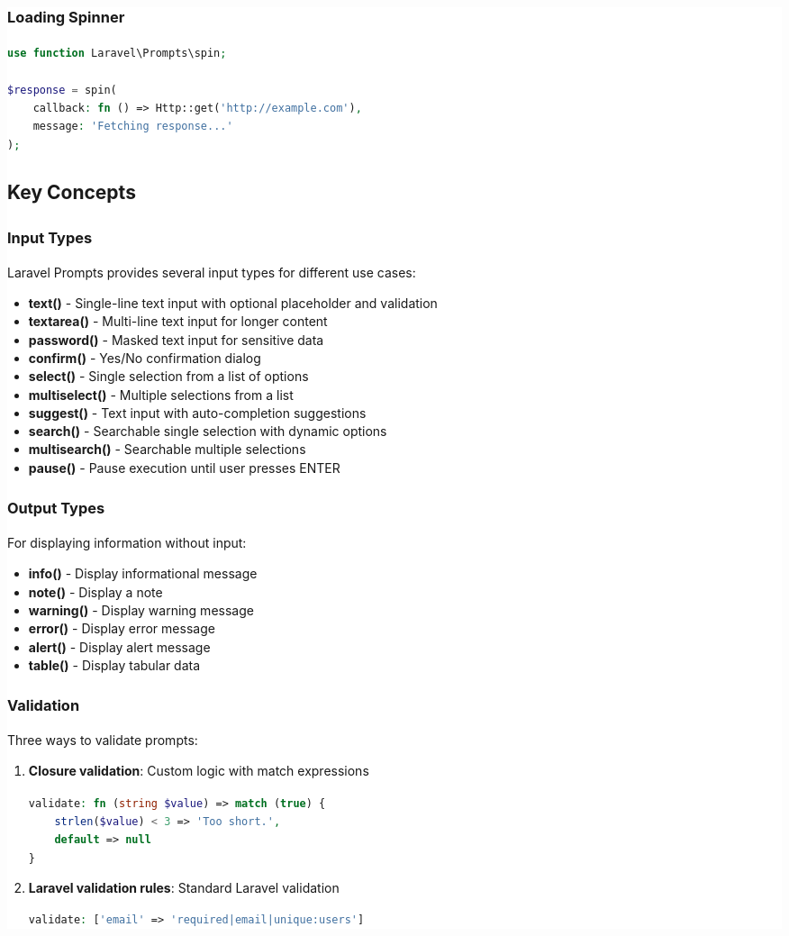 ### Loading Spinner

```php
use function Laravel\Prompts\spin;

$response = spin(
    callback: fn () => Http::get('http://example.com'),
    message: 'Fetching response...'
);
```

## Key Concepts

### Input Types

Laravel Prompts provides several input types for different use cases:

- **text()** - Single-line text input with optional placeholder and validation
- **textarea()** - Multi-line text input for longer content
- **password()** - Masked text input for sensitive data
- **confirm()** - Yes/No confirmation dialog
- **select()** - Single selection from a list of options
- **multiselect()** - Multiple selections from a list
- **suggest()** - Text input with auto-completion suggestions
- **search()** - Searchable single selection with dynamic options
- **multisearch()** - Searchable multiple selections
- **pause()** - Pause execution until user presses ENTER

### Output Types

For displaying information without input:

- **info()** - Display informational message
- **note()** - Display a note
- **warning()** - Display warning message
- **error()** - Display error message
- **alert()** - Display alert message
- **table()** - Display tabular data

### Validation

Three ways to validate prompts:

1. **Closure validation**: Custom logic with match expressions
   ```php
   validate: fn (string $value) => match (true) {
       strlen($value) < 3 => 'Too short.',
       default => null
   }
   ```

2. **Laravel validation rules**: Standard Laravel validation
   ```php
   validate: ['email' => 'required|email|unique:users']
   ```
